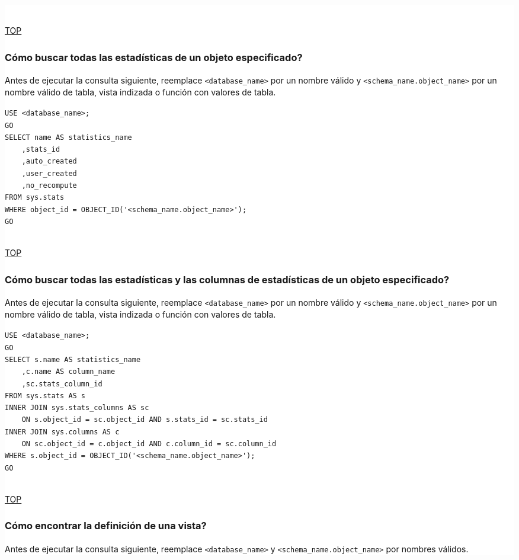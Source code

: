 ```  
  
```  
  
 [TOP](#_TOP)  
  
###  <a name="_FAQ33"></a>Cómo buscar todas las estadísticas de un objeto especificado?  
 Antes de ejecutar la consulta siguiente, reemplace `<database_name>` por un nombre válido y `<schema_name.object_name>` por un nombre válido de tabla, vista indizada o función con valores de tabla.  
  
```  
USE <database_name>;  
GO  
SELECT name AS statistics_name  
    ,stats_id  
    ,auto_created  
    ,user_created  
    ,no_recompute  
FROM sys.stats  
WHERE object_id = OBJECT_ID('<schema_name.object_name>');  
GO  
  
```  
  
 [TOP](#_TOP)  
  
###  <a name="_FAQ34"></a>Cómo buscar todas las estadísticas y las columnas de estadísticas de un objeto especificado?  
 Antes de ejecutar la consulta siguiente, reemplace `<database_name>` por un nombre válido y `<schema_name.object_name>` por un nombre válido de tabla, vista indizada o función con valores de tabla.  
  
```  
USE <database_name>;  
GO  
SELECT s.name AS statistics_name  
    ,c.name AS column_name  
    ,sc.stats_column_id  
FROM sys.stats AS s  
INNER JOIN sys.stats_columns AS sc   
    ON s.object_id = sc.object_id AND s.stats_id = sc.stats_id  
INNER JOIN sys.columns AS c   
    ON sc.object_id = c.object_id AND c.column_id = sc.column_id  
WHERE s.object_id = OBJECT_ID('<schema_name.object_name>');  
GO  
  
```  
  
 [TOP](#_TOP)  
  
###  <a name="_FAQ35"></a>Cómo encontrar la definición de una vista?  
 Antes de ejecutar la consulta siguiente, reemplace `<database_name>` y `<schema_name.object_name>` por nombres válidos.  
  